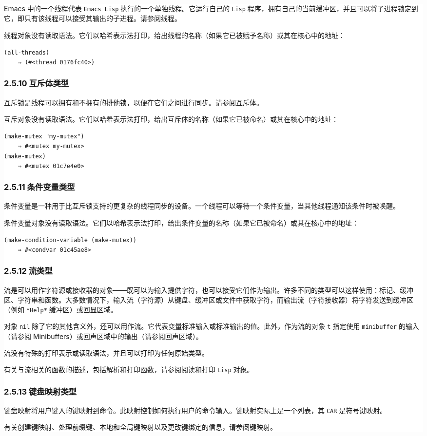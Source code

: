 Emacs 中的一个线程代表 `Emacs Lisp` 执行的一个单独线程。它运行自己的 `Lisp` 程序，拥有自己的当前缓冲区，并且可以将子进程锁定到它，即只有该线程可以接受其输出的子进程。请参阅线程。

线程对象没有读取语法。它们以哈希表示法打印，给出线程的名称（如果它已被赋予名称）或其在核心中的地址：

    (all-threads)
        ⇒ (#<thread 0176fc40>)


<a id="org054b647"></a>

### 2.5.10 互斥体类型

互斥锁是线程可以拥有和不拥有的排他锁，以便在它们之间进行同步。请参阅互斥体。

互斥对象没有读取语法。它们以哈希表示法打印，给出互斥体的名称（如果它已被命名）或其在核心中的地址：

    (make-mutex "my-mutex")
        ⇒ #<mutex my-mutex>
    (make-mutex)
        ⇒ #<mutex 01c7e4e0>


<a id="org77bf48e"></a>

### 2.5.11 条件变量类型

条件变量是一种用于比互斥锁支持的更复杂的线程同步的设备。一个线程可以等待一个条件变量，当其他线程通知该条件时被唤醒。

条件变量对象没有读取语法。它们以哈希表示法打印，给出条件变量的名称（如果它已被命名）或其在核心中的地址：

    (make-condition-variable (make-mutex))
        ⇒ #<condvar 01c45ae8>


<a id="org15a7b91"></a>

### 2.5.12 流类型

流是可以用作字符源或接收器的对象——既可以为输入提供字符，也可以接受它们作为输出。许多不同的类型可以这样使用：标记、缓冲区、字符串和函数。大多数情况下，输入流（字符源）从键盘、缓冲区或文件中获取字符，而输出流（字符接收器）将字符发送到缓冲区（例如 `*Help*` 缓冲区）或回显区域。

对象  `nil`  除了它的其他含义外，还可以用作流。它代表变量标准输入或标准输出的值。此外，作为流的对象 `t` 指定使用 `minibuffer` 的输入（请参阅 Minibuffers）或回声区域中的输出（请参阅回声区域）。

流没有特殊的打印表示或读取语法，并且可以打印为任何原始类型。

有关与流相关的函数的描述，包括解析和打印函数，请参阅阅读和打印 `Lisp` 对象。


<a id="orgffe48d5"></a>

### 2.5.13 键盘映射类型

键盘映射将用户键入的键映射到命令。此映射控制如何执行用户的命令输入。键映射实际上是一个列表，其 `CAR` 是符号键映射。

有关创建键映射、处理前缀键、本地和全局键映射以及更改键绑定的信息，请参阅键映射。


<a id="orga44dbb4"></a>
